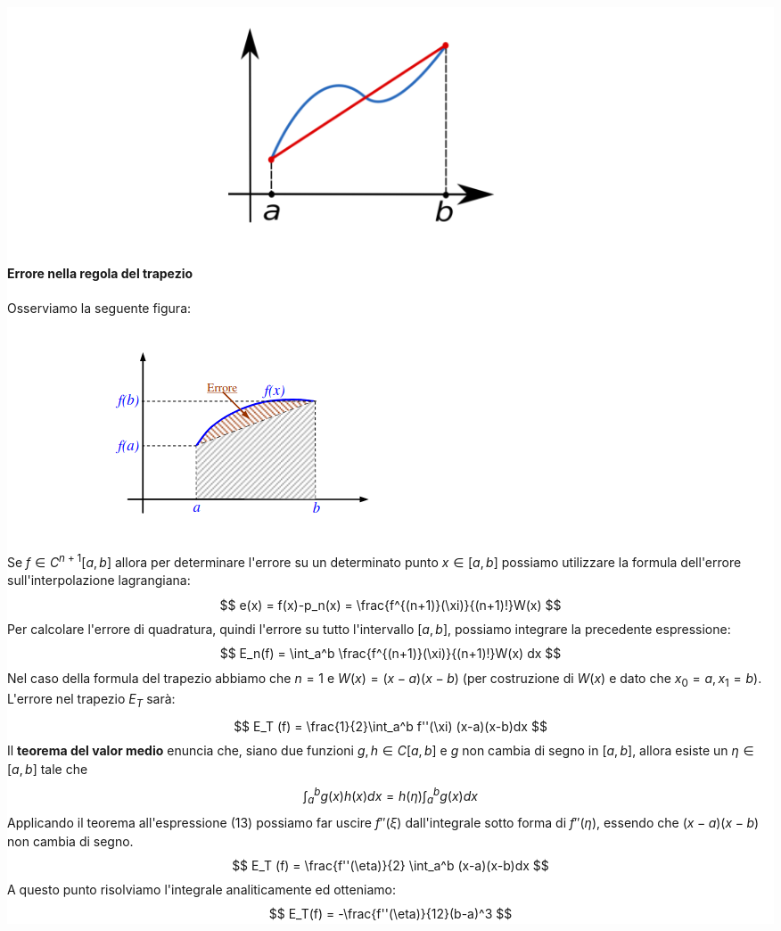 ![image-20220617112156264](Ch_6_integrazione_numerica.assets/image-20220617112156264.png)



#### Errore nella regola del trapezio

Osserviamo la seguente figura: 

![image-20220617115309531](Ch_6_integrazione_numerica.assets/image-20220617115309531.png)

Se $f \in C^{n+1}[a,b]$ allora per determinare l'errore su un determinato punto $x\in [a,b]$ possiamo utilizzare la formula dell'errore sull'interpolazione lagrangiana: 
$$
e(x) = f(x)-p_n(x) = \frac{f^{(n+1)}(\xi)}{(n+1)!}W(x)
$$
Per calcolare l'errore di quadratura, quindi l'errore su tutto l'intervallo $[a,b]$, possiamo integrare la precedente espressione: 
$$
E_n(f) = \int_a^b \frac{f^{(n+1)}(\xi)}{(n+1)!}W(x) dx
$$
Nel caso della formula del trapezio abbiamo che $n=1$ e $W(x)=(x-a)(x-b)$ (per costruzione di $W(x)$  e dato che $x_0=a,x_1=b$). L'errore nel trapezio $E_T$ sarà: 
$$
E_T (f) = \frac{1}{2}\int_a^b f''(\xi) (x-a)(x-b)dx
$$
Il **teorema del valor medio** enuncia che, siano due funzioni $g,h \in C[a,b]$ e $g$ non cambia di segno in $[a,b]$, allora esiste un $\eta \in [a,b]$ tale che 
$$
\int_a^b g(x)h(x)dx = h(\eta) \int_a^b g(x)dx
$$
Applicando il teorema all'espressione (13) possiamo far uscire $f''(\xi)$ dall'integrale sotto forma di $f''(\eta)$, essendo che $(x-a)(x-b)$ non cambia di segno. 
$$
E_T (f) = \frac{f''(\eta)}{2} \int_a^b (x-a)(x-b)dx
$$
A questo punto risolviamo l'integrale analiticamente ed otteniamo: 
$$
E_T(f) = -\frac{f''(\eta)}{12}(b-a)^3
$$
